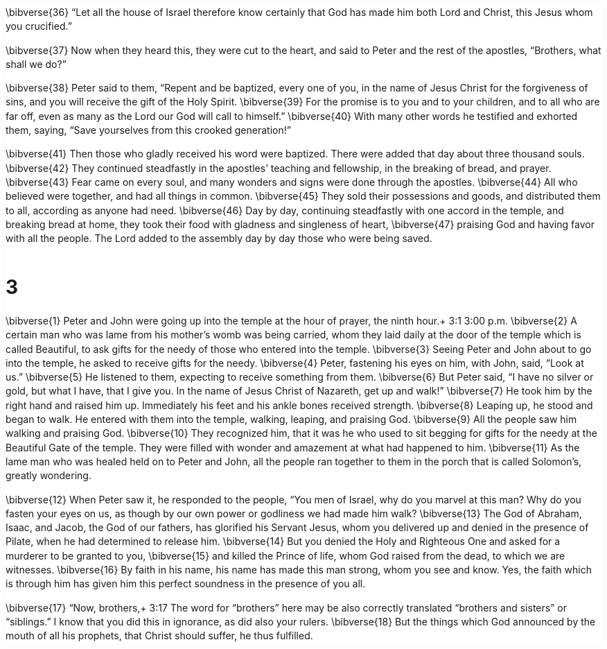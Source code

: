 \bibverse{36} “Let all the house of Israel therefore know certainly that God has made him both Lord and Christ, this Jesus whom you crucified.” 

\bibverse{37} Now when they heard this, they were cut to the heart, and said to Peter and the rest of the apostles, “Brothers, what shall we do?” 

\bibverse{38} Peter said to them, “Repent and be baptized, every one of you, in the name of Jesus Christ for the forgiveness of sins, and you will receive the gift of the Holy Spirit. \bibverse{39} For the promise is to you and to your children, and to all who are far off, even as many as the Lord our God will call to himself.” \bibverse{40} With many other words he testified and exhorted them, saying, “Save yourselves from this crooked generation!” 

\bibverse{41} Then those who gladly received his word were baptized. There were added that day about three thousand souls. \bibverse{42} They continued steadfastly in the apostles’ teaching and fellowship, in the breaking of bread, and prayer. \bibverse{43} Fear came on every soul, and many wonders and signs were done through the apostles. \bibverse{44} All who believed were together, and had all things in common. \bibverse{45} They sold their possessions and goods, and distributed them to all, according as anyone had need. \bibverse{46} Day by day, continuing steadfastly with one accord in the temple, and breaking bread at home, they took their food with gladness and singleness of heart, \bibverse{47} praising God and having favor with all the people. The Lord added to the assembly day by day those who were being saved. 

# 3 
\bibverse{1} Peter and John were going up into the temple at the hour of prayer, the ninth hour.+ 3:1 3:00 p.m. \bibverse{2} A certain man who was lame from his mother’s womb was being carried, whom they laid daily at the door of the temple which is called Beautiful, to ask gifts for the needy of those who entered into the temple. \bibverse{3} Seeing Peter and John about to go into the temple, he asked to receive gifts for the needy. \bibverse{4} Peter, fastening his eyes on him, with John, said, “Look at us.” \bibverse{5} He listened to them, expecting to receive something from them. \bibverse{6} But Peter said, “I have no silver or gold, but what I have, that I give you. In the name of Jesus Christ of Nazareth, get up and walk!” \bibverse{7} He took him by the right hand and raised him up. Immediately his feet and his ankle bones received strength. \bibverse{8} Leaping up, he stood and began to walk. He entered with them into the temple, walking, leaping, and praising God. \bibverse{9} All the people saw him walking and praising God. \bibverse{10} They recognized him, that it was he who used to sit begging for gifts for the needy at the Beautiful Gate of the temple. They were filled with wonder and amazement at what had happened to him. \bibverse{11} As the lame man who was healed held on to Peter and John, all the people ran together to them in the porch that is called Solomon’s, greatly wondering. 

\bibverse{12} When Peter saw it, he responded to the people, “You men of Israel, why do you marvel at this man? Why do you fasten your eyes on us, as though by our own power or godliness we had made him walk? \bibverse{13} The God of Abraham, Isaac, and Jacob, the God of our fathers, has glorified his Servant Jesus, whom you delivered up and denied in the presence of Pilate, when he had determined to release him. \bibverse{14} But you denied the Holy and Righteous One and asked for a murderer to be granted to you, \bibverse{15} and killed the Prince of life, whom God raised from the dead, to which we are witnesses. \bibverse{16} By faith in his name, his name has made this man strong, whom you see and know. Yes, the faith which is through him has given him this perfect soundness in the presence of you all. 

\bibverse{17} “Now, brothers,+ 3:17 The word for “brothers” here may be also correctly translated “brothers and sisters” or “siblings.” I know that you did this in ignorance, as did also your rulers. \bibverse{18} But the things which God announced by the mouth of all his prophets, that Christ should suffer, he thus fulfilled. 
